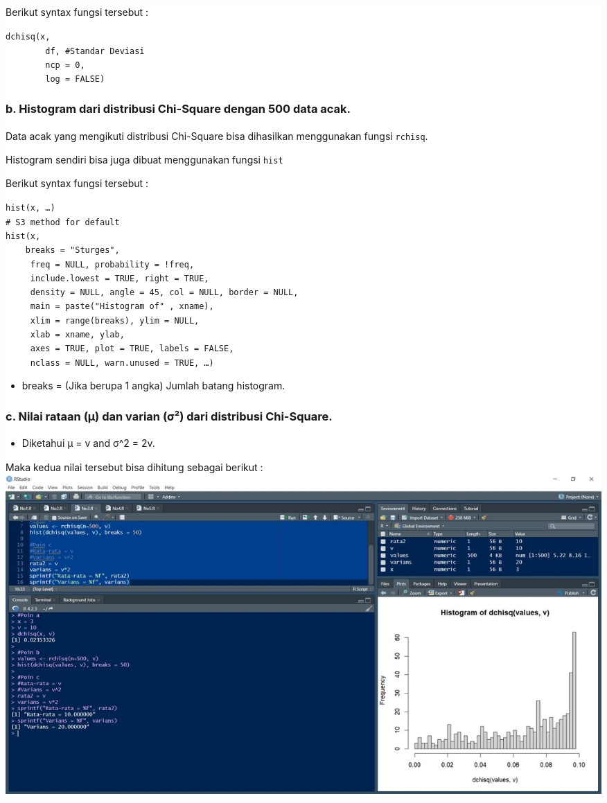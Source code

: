 Berikut syntax fungsi tersebut :
```
dchisq(x,
        df, #Standar Deviasi
        ncp = 0, 
        log = FALSE)
```


### b. Histogram dari distribusi Chi-Square dengan 500 data acak.
Data acak yang mengikuti distribusi Chi-Square bisa dihasilkan menggunakan fungsi `rchisq`.

Histogram sendiri bisa juga dibuat menggunakan fungsi `hist`

Berikut syntax fungsi tersebut :
```
hist(x, …)
# S3 method for default
hist(x, 
    breaks = "Sturges",
     freq = NULL, probability = !freq,
     include.lowest = TRUE, right = TRUE,
     density = NULL, angle = 45, col = NULL, border = NULL,
     main = paste("Histogram of" , xname),
     xlim = range(breaks), ylim = NULL,
     xlab = xname, ylab,
     axes = TRUE, plot = TRUE, labels = FALSE,
     nclass = NULL, warn.unused = TRUE, …)
```
- breaks = (Jika berupa 1 angka) Jumlah batang histogram.

### c. Nilai rataan (μ) dan varian (σ²) dari distribusi Chi-Square.
- Diketahui μ = v and σ^2 = 2v.

Maka kedua nilai tersebut bisa dihitung sebagai berikut :
![ScreenShot](Screenshots/5-3.JPG)
